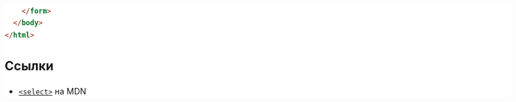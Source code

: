 ```html
    </form>
  </body>
</html>
```

## Ссылки

- [`<select>`](https://developer.mozilla.org/ru/docs/Web/HTML/Element/select) на MDN
